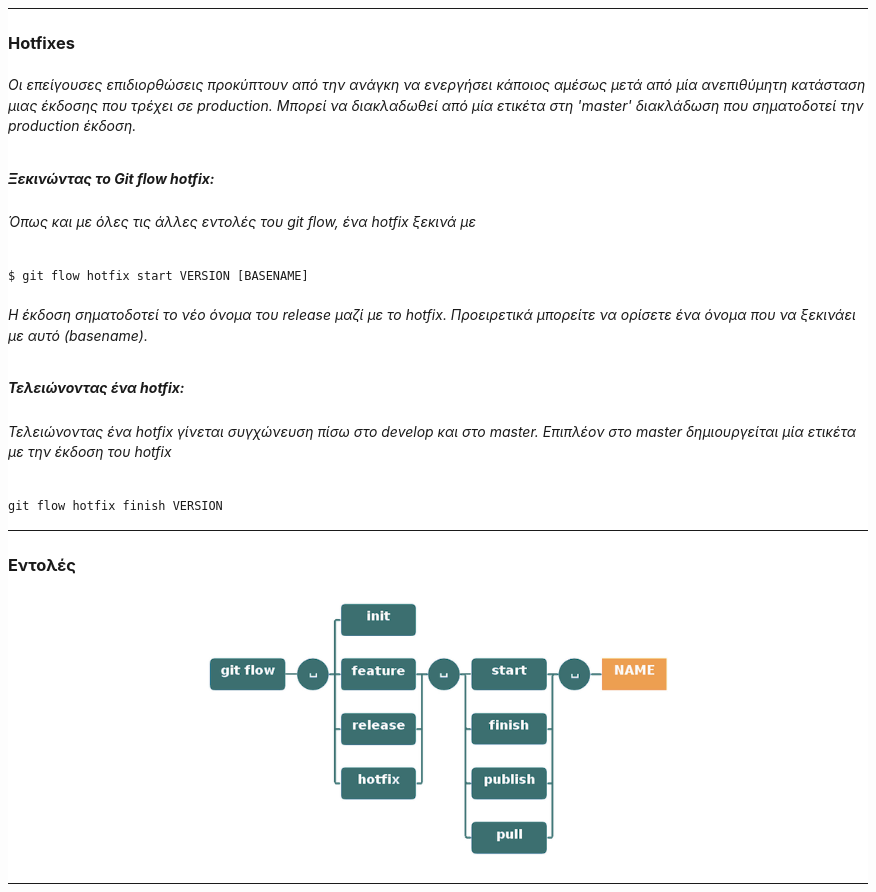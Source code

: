 <hr>

### Hotfixes
###### Οι επείγουσες επιδιορθώσεις προκύπτουν από την ανάγκη να ενεργήσει κάποιος αμέσως μετά από μία ανεπιθύμητη κατάσταση μιας έκδοσης που τρέχει σε production. Μπορεί να διακλαδωθεί από μία ετικέτα στη 'master' διακλάδωση που σηματοδοτεί την production έκδοση.

##### Ξεκινώντας τo Git flow hotfix:
###### Όπως και με όλες τις άλλες εντολές του git flow, ένα hotfix ξεκινά με
```
$ git flow hotfix start VERSION [BASENAME]
```
###### Η έκδοση σηματοδοτεί το νέο όνομα του release μαζί με το hotfix. Προειρετικά μπορείτε να ορίσετε ένα όνομα που να ξεκινάει με αυτό (basename).

##### Τελειώνοντας ένα hotfix:
###### Τελειώνοντας ένα hotfix γίνεται συγχώνευση πίσω στο develop και στο master. Επιπλέον στο master δημιουργείται μία ετικέτα με την έκδοση του hotfix
```
git flow hotfix finish VERSION
```
<hr>

### Εντολές
<p align="center">
	<img alt="Git" src="./Img/git-flow-commands.png" height="270" width="460">
</p>
<hr>
